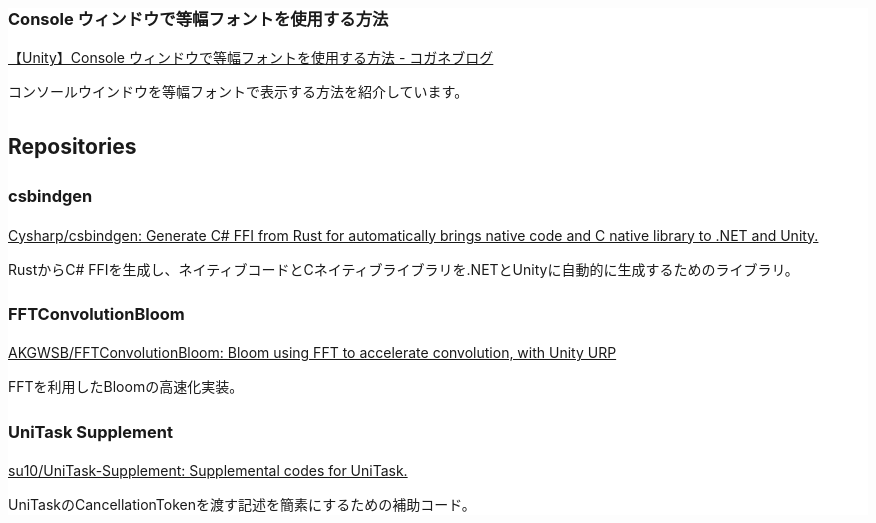 ### Console ウィンドウで等幅フォントを使用する方法

[【Unity】Console ウィンドウで等幅フォントを使用する方法 - コガネブログ](https://baba-s.hatenablog.com/entry/2023/03/02/090000?utm_source=feed)

コンソールウインドウを等幅フォントで表示する方法を紹介しています。

## Repositories

### csbindgen

[Cysharp/csbindgen: Generate C# FFI from Rust for automatically brings native code and C native library to .NET and Unity.](https://github.com/Cysharp/csbindgen/)

RustからC# FFIを生成し、ネイティブコードとCネイティブライブラリを.NETとUnityに自動的に生成するためのライブラリ。

### FFTConvolutionBloom

[AKGWSB/FFTConvolutionBloom: Bloom using FFT to accelerate convolution, with Unity URP](https://github.com/AKGWSB/FFTConvolutionBloom)

FFTを利用したBloomの高速化実装。

### UniTask Supplement

[su10/UniTask-Supplement: Supplemental codes for UniTask.](https://github.com/su10/UniTask-Supplement)

UniTaskのCancellationTokenを渡す記述を簡素にするための補助コード。
